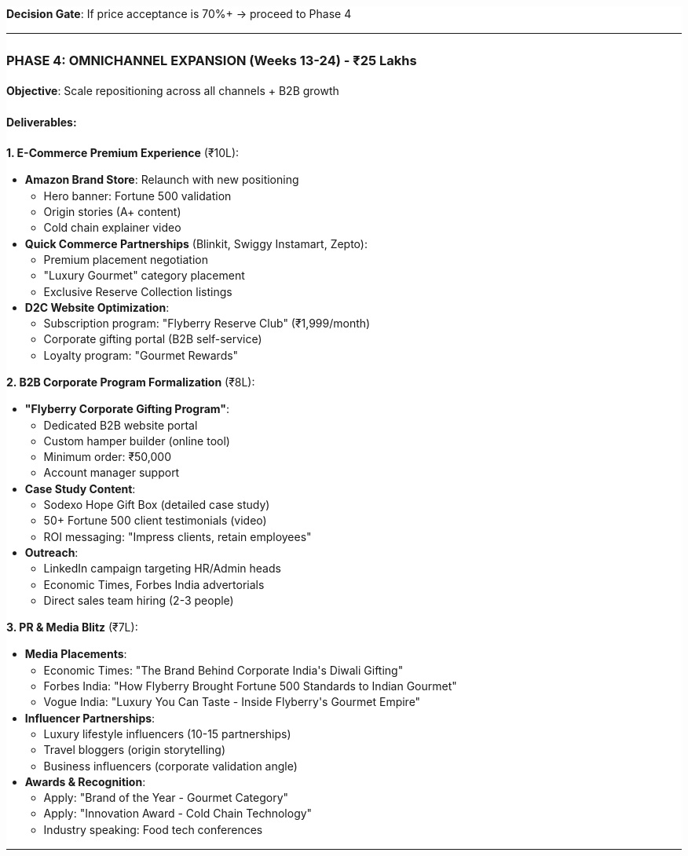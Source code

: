**Decision Gate**: If price acceptance is 70%+ → proceed to Phase 4

---

### **PHASE 4: OMNICHANNEL EXPANSION (Weeks 13-24)** - ₹25 Lakhs

**Objective**: Scale repositioning across all channels + B2B growth

#### **Deliverables**:

**1. E-Commerce Premium Experience** (₹10L):
- **Amazon Brand Store**: Relaunch with new positioning
  - Hero banner: Fortune 500 validation
  - Origin stories (A+ content)
  - Cold chain explainer video
- **Quick Commerce Partnerships** (Blinkit, Swiggy Instamart, Zepto):
  - Premium placement negotiation
  - "Luxury Gourmet" category placement
  - Exclusive Reserve Collection listings
- **D2C Website Optimization**:
  - Subscription program: "Flyberry Reserve Club" (₹1,999/month)
  - Corporate gifting portal (B2B self-service)
  - Loyalty program: "Gourmet Rewards"

**2. B2B Corporate Program Formalization** (₹8L):
- **"Flyberry Corporate Gifting Program"**:
  - Dedicated B2B website portal
  - Custom hamper builder (online tool)
  - Minimum order: ₹50,000
  - Account manager support
- **Case Study Content**:
  - Sodexo Hope Gift Box (detailed case study)
  - 50+ Fortune 500 client testimonials (video)
  - ROI messaging: "Impress clients, retain employees"
- **Outreach**:
  - LinkedIn campaign targeting HR/Admin heads
  - Economic Times, Forbes India advertorials
  - Direct sales team hiring (2-3 people)

**3. PR & Media Blitz** (₹7L):
- **Media Placements**:
  - Economic Times: "The Brand Behind Corporate India's Diwali Gifting"
  - Forbes India: "How Flyberry Brought Fortune 500 Standards to Indian Gourmet"
  - Vogue India: "Luxury You Can Taste - Inside Flyberry's Gourmet Empire"
- **Influencer Partnerships**:
  - Luxury lifestyle influencers (10-15 partnerships)
  - Travel bloggers (origin storytelling)
  - Business influencers (corporate validation angle)
- **Awards & Recognition**:
  - Apply: "Brand of the Year - Gourmet Category"
  - Apply: "Innovation Award - Cold Chain Technology"
  - Industry speaking: Food tech conferences

---